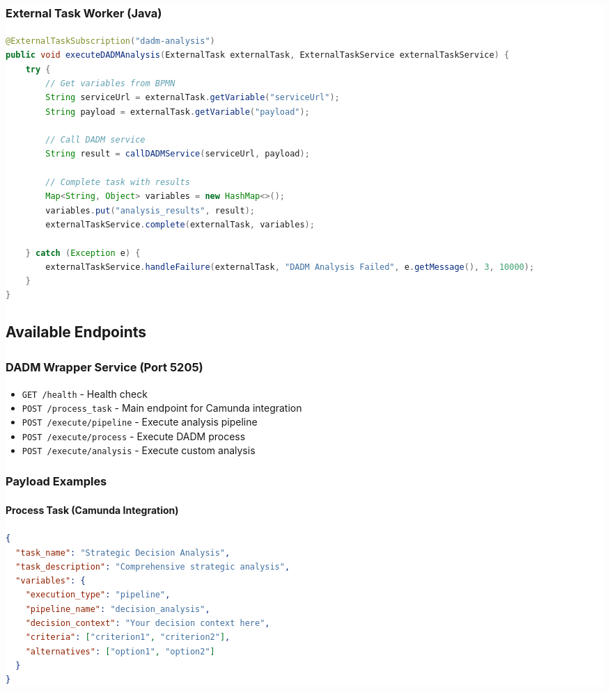 ### External Task Worker (Java)

```java
@ExternalTaskSubscription("dadm-analysis")
public void executeDADMAnalysis(ExternalTask externalTask, ExternalTaskService externalTaskService) {
    try {
        // Get variables from BPMN
        String serviceUrl = externalTask.getVariable("serviceUrl");
        String payload = externalTask.getVariable("payload");
        
        // Call DADM service
        String result = callDADMService(serviceUrl, payload);
        
        // Complete task with results
        Map<String, Object> variables = new HashMap<>();
        variables.put("analysis_results", result);
        externalTaskService.complete(externalTask, variables);
        
    } catch (Exception e) {
        externalTaskService.handleFailure(externalTask, "DADM Analysis Failed", e.getMessage(), 3, 10000);
    }
}
```

## Available Endpoints

### DADM Wrapper Service (Port 5205)

- `GET /health` - Health check
- `POST /process_task` - Main endpoint for Camunda integration
- `POST /execute/pipeline` - Execute analysis pipeline
- `POST /execute/process` - Execute DADM process
- `POST /execute/analysis` - Execute custom analysis

### Payload Examples

#### Process Task (Camunda Integration)
```json
{
  "task_name": "Strategic Decision Analysis",
  "task_description": "Comprehensive strategic analysis",
  "variables": {
    "execution_type": "pipeline",
    "pipeline_name": "decision_analysis",
    "decision_context": "Your decision context here",
    "criteria": ["criterion1", "criterion2"],
    "alternatives": ["option1", "option2"]
  }
}
```

